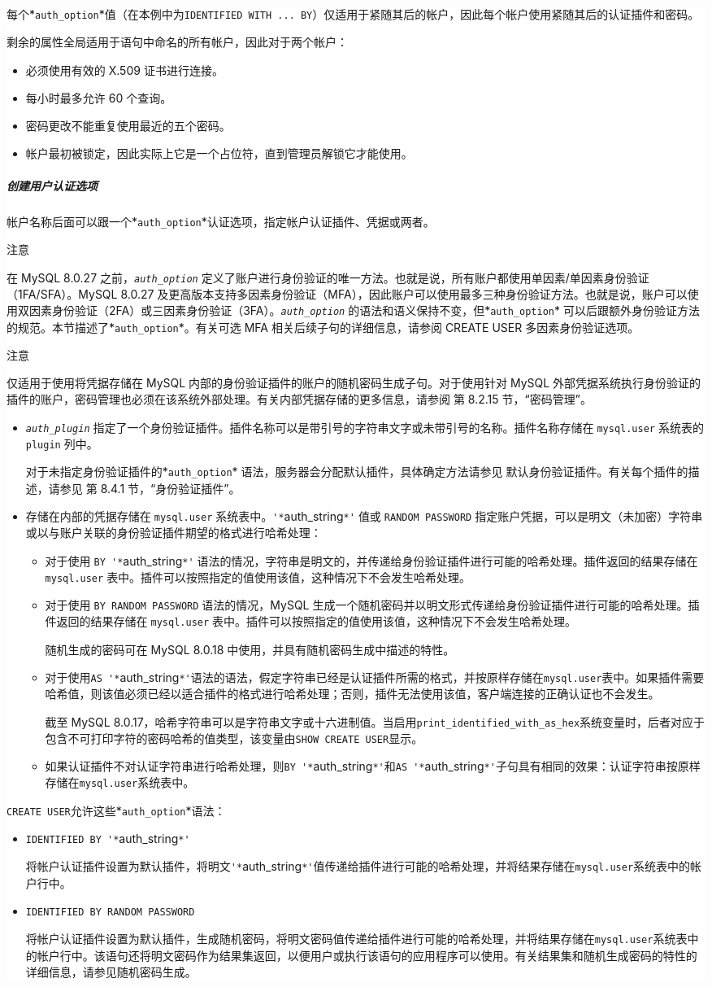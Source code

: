 每个*`auth_option`*值（在本例中为`IDENTIFIED WITH ... BY`）仅适用于紧随其后的帐户，因此每个帐户使用紧随其后的认证插件和密码。

剩余的属性全局适用于语句中命名的所有帐户，因此对于两个帐户：

+   必须使用有效的 X.509 证书进行连接。

+   每小时最多允许 60 个查询。

+   密码更改不能重复使用最近的五个密码。

+   帐户最初被锁定，因此实际上它是一个占位符，直到管理员解锁它才能使用。

##### 创建用户认证选项

帐户名称后面可以跟一个*`auth_option`*认证选项，指定帐户认证插件、凭据或两者。

注意

在 MySQL 8.0.27 之前，*`auth_option`* 定义了账户进行身份验证的唯一方法。也就是说，所有账户都使用单因素/单因素身份验证（1FA/SFA）。MySQL 8.0.27 及更高版本支持多因素身份验证（MFA），因此账户可以使用最多三种身份验证方法。也就是说，账户可以使用双因素身份验证（2FA）或三因素身份验证（3FA）。*`auth_option`* 的语法和语义保持不变，但*`auth_option`* 可以后跟额外身份验证方法的规范。本节描述了*`auth_option`*。有关可选 MFA 相关后续子句的详细信息，请参阅 CREATE USER 多因素身份验证选项。

注意

仅适用于使用将凭据存储在 MySQL 内部的身份验证插件的账户的随机密码生成子句。对于使用针对 MySQL 外部凭据系统执行身份验证的插件的账户，密码管理也必须在该系统外部处理。有关内部凭据存储的更多信息，请参阅 第 8.2.15 节，“密码管理”。

+   *`auth_plugin`* 指定了一个身份验证插件。插件名称可以是带引号的字符串文字或未带引号的名称。插件名称存储在 `mysql.user` 系统表的 `plugin` 列中。

    对于未指定身份验证插件的*`auth_option`* 语法，服务器会分配默认插件，具体确定方法请参见 默认身份验证插件。有关每个插件的描述，请参见 第 8.4.1 节，“身份验证插件”。

+   存储在内部的凭据存储在 `mysql.user` 系统表中。`'*`auth_string`*'` 值或 `RANDOM PASSWORD` 指定账户凭据，可以是明文（未加密）字符串或以与账户关联的身份验证插件期望的格式进行哈希处理：

    +   对于使用 `BY '*`auth_string`*'` 语法的情况，字符串是明文的，并传递给身份验证插件进行可能的哈希处理。插件返回的结果存储在 `mysql.user` 表中。插件可以按照指定的值使用该值，这种情况下不会发生哈希处理。

    +   对于使用 `BY RANDOM PASSWORD` 语法的情况，MySQL 生成一个随机密码并以明文形式传递给身份验证插件进行可能的哈希处理。插件返回的结果存储在 `mysql.user` 表中。插件可以按照指定的值使用该值，这种情况下不会发生哈希处理。

        随机生成的密码可在 MySQL 8.0.18 中使用，并具有随机密码生成中描述的特性。

    +   对于使用`AS '*`auth_string`*'`语法的语法，假定字符串已经是认证插件所需的格式，并按原样存储在`mysql.user`表中。如果插件需要哈希值，则该值必须已经以适合插件的格式进行哈希处理；否则，插件无法使用该值，客户端连接的正确认证也不会发生。

        截至 MySQL 8.0.17，哈希字符串可以是字符串文字或十六进制值。当启用`print_identified_with_as_hex`系统变量时，后者对应于包含不可打印字符的密码哈希的值类型，该变量由`SHOW CREATE USER`显示。

    +   如果认证插件不对认证字符串进行哈希处理，则`BY '*`auth_string`*'`和`AS '*`auth_string`*'`子句具有相同的效果：认证字符串按原样存储在`mysql.user`系统表中。

`CREATE USER`允许这些*`auth_option`*语法：

+   `IDENTIFIED BY '*`auth_string`*'`

    将帐户认证插件设置为默认插件，将明文`'*`auth_string`*'`值传递给插件进行可能的哈希处理，并将结果存储在`mysql.user`系统表中的帐户行中。

+   `IDENTIFIED BY RANDOM PASSWORD`

    将帐户认证插件设置为默认插件，生成随机密码，将明文密码值传递给插件进行可能的哈希处理，并将结果存储在`mysql.user`系统表中的帐户行中。该语句还将明文密码作为结果集返回，以便用户或执行该语句的应用程序可以使用。有关结果集和随机生成密码的特性的详细信息，请参见随机密码生成。
